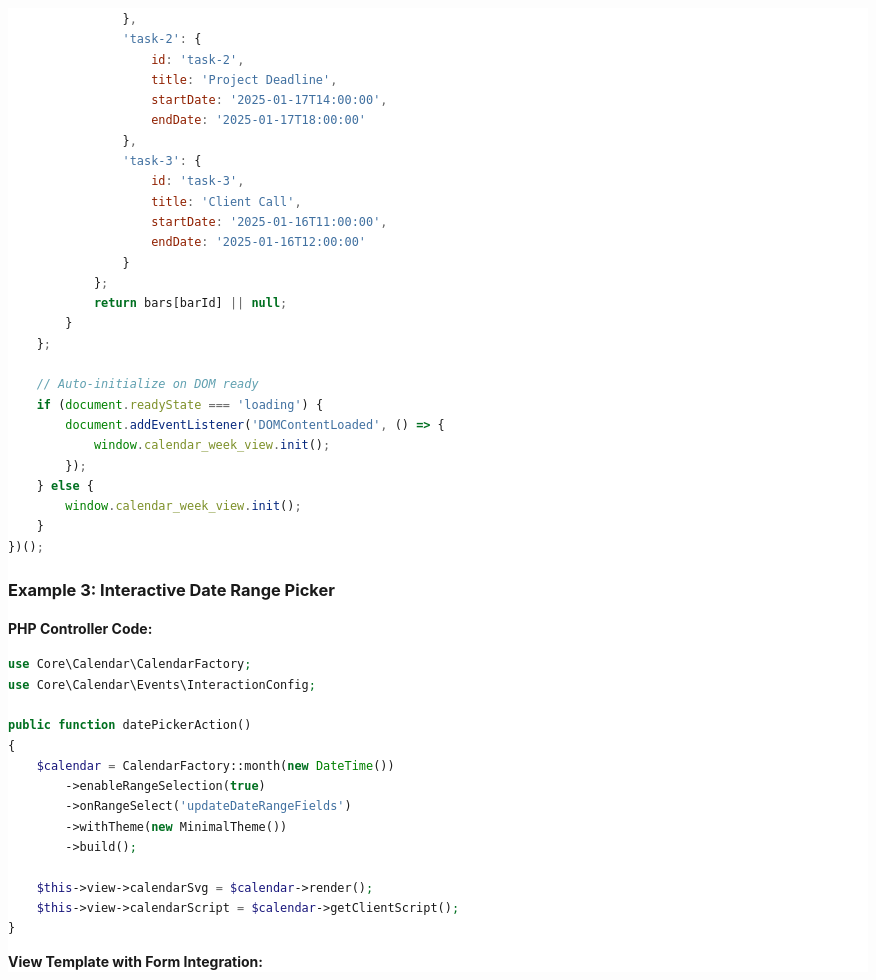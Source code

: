 ```javascript
                },
                'task-2': {
                    id: 'task-2',
                    title: 'Project Deadline',
                    startDate: '2025-01-17T14:00:00',
                    endDate: '2025-01-17T18:00:00'
                },
                'task-3': {
                    id: 'task-3',
                    title: 'Client Call',
                    startDate: '2025-01-16T11:00:00',
                    endDate: '2025-01-16T12:00:00'
                }
            };
            return bars[barId] || null;
        }
    };
    
    // Auto-initialize on DOM ready
    if (document.readyState === 'loading') {
        document.addEventListener('DOMContentLoaded', () => {
            window.calendar_week_view.init();
        });
    } else {
        window.calendar_week_view.init();
    }
})();
```

### Example 3: Interactive Date Range Picker

**PHP Controller Code:**

```php
use Core\Calendar\CalendarFactory;
use Core\Calendar\Events\InteractionConfig;

public function datePickerAction()
{
    $calendar = CalendarFactory::month(new DateTime())
        ->enableRangeSelection(true)
        ->onRangeSelect('updateDateRangeFields')
        ->withTheme(new MinimalTheme())
        ->build();
    
    $this->view->calendarSvg = $calendar->render();
    $this->view->calendarScript = $calendar->getClientScript();
}
```

**View Template with Form Integration:**
